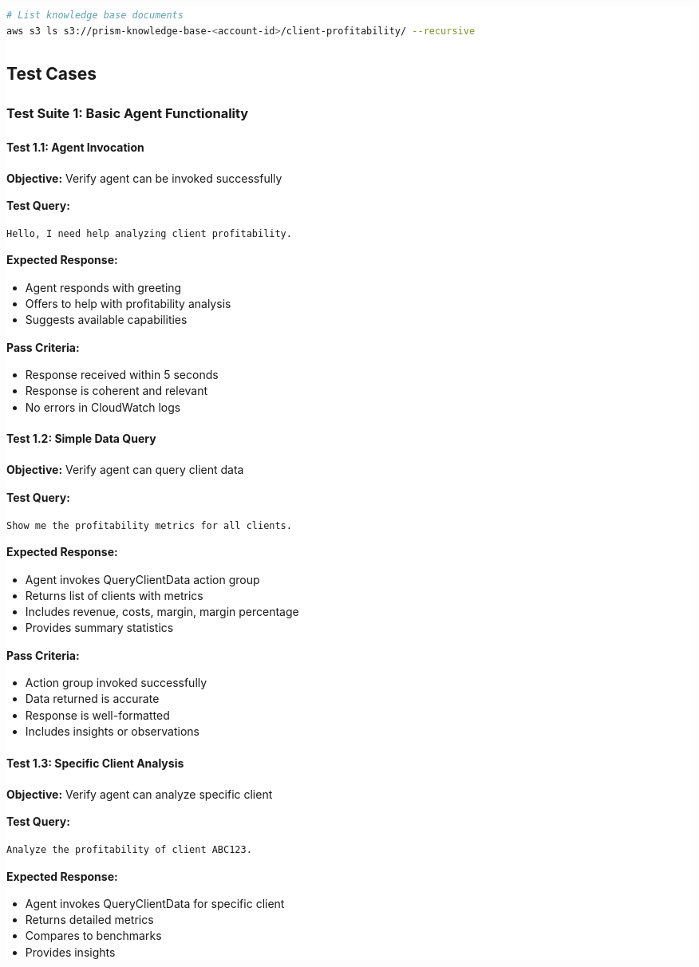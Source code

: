 ```bash
# List knowledge base documents
aws s3 ls s3://prism-knowledge-base-<account-id>/client-profitability/ --recursive
```

## Test Cases

### Test Suite 1: Basic Agent Functionality

#### Test 1.1: Agent Invocation
**Objective:** Verify agent can be invoked successfully

**Test Query:**
```
Hello, I need help analyzing client profitability.
```

**Expected Response:**
- Agent responds with greeting
- Offers to help with profitability analysis
- Suggests available capabilities

**Pass Criteria:**
- Response received within 5 seconds
- Response is coherent and relevant
- No errors in CloudWatch logs

#### Test 1.2: Simple Data Query
**Objective:** Verify agent can query client data

**Test Query:**
```
Show me the profitability metrics for all clients.
```

**Expected Response:**
- Agent invokes QueryClientData action group
- Returns list of clients with metrics
- Includes revenue, costs, margin, margin percentage
- Provides summary statistics

**Pass Criteria:**
- Action group invoked successfully
- Data returned is accurate
- Response is well-formatted
- Includes insights or observations

#### Test 1.3: Specific Client Analysis
**Objective:** Verify agent can analyze specific client

**Test Query:**
```
Analyze the profitability of client ABC123.
```

**Expected Response:**
- Agent invokes QueryClientData for specific client
- Returns detailed metrics
- Compares to benchmarks
- Provides insights
